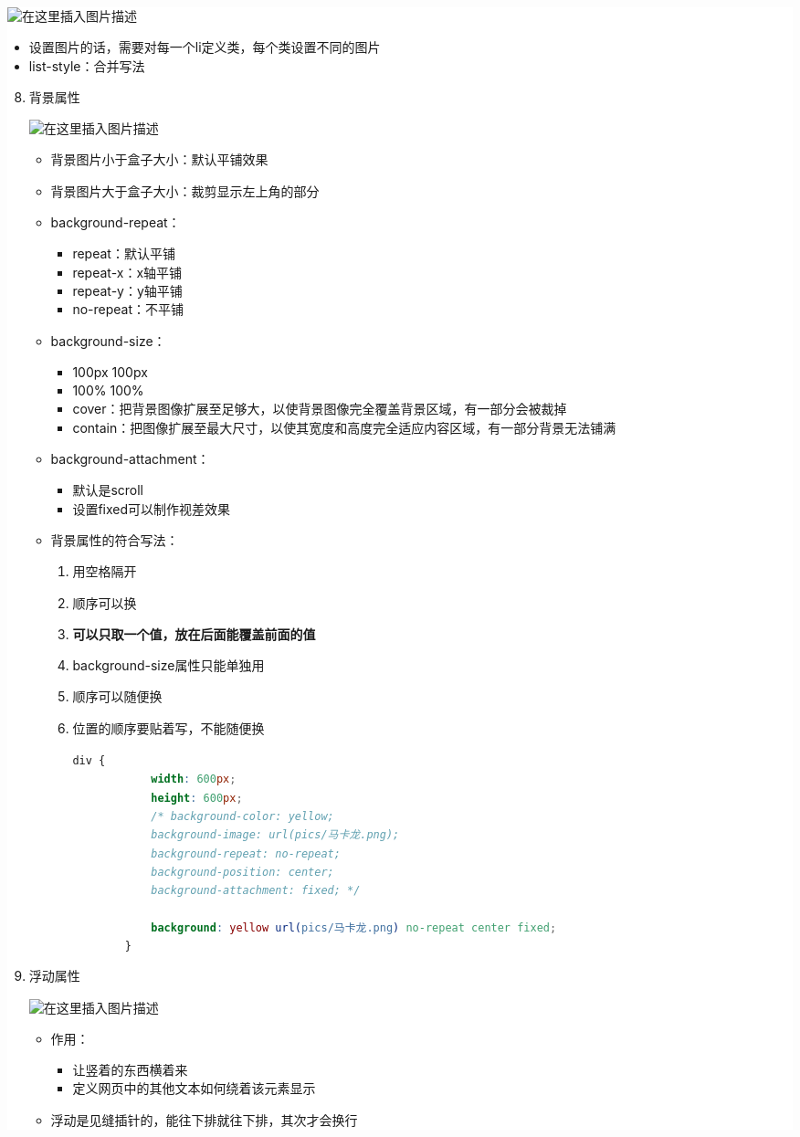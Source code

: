    ![在这里插入图片描述](https://img-blog.csdnimg.cn/6a59b80f47d345cf8aca55929e096ce4.png)

   - 设置图片的话，需要对每一个li定义类，每个类设置不同的图片
   - list-style：合并写法
8. 背景属性

   ![在这里插入图片描述](https://img-blog.csdnimg.cn/de6f46769d8b4839a3f6d899365e4e36.png)

   - 背景图片小于盒子大小：默认平铺效果
   - 背景图片大于盒子大小：裁剪显示左上角的部分
   - background-repeat：

     - repeat：默认平铺
     - repeat-x：x轴平铺
     - repeat-y：y轴平铺
     - no-repeat：不平铺
   - background-size：

     - 100px 100px
     - 100% 100%
     - cover：把背景图像扩展至足够大，以使背景图像完全覆盖背景区域，有一部分会被裁掉
     - contain：把图像扩展至最大尺寸，以使其宽度和高度完全适应内容区域，有一部分背景无法铺满
   - background-attachment：

     - 默认是scroll
     - 设置fixed可以制作视差效果
   - 背景属性的符合写法：

     1. 用空格隔开
     2. 顺序可以换
     3. **可以只取一个值，放在后面能覆盖前面的值**
     4. background-size属性只能单独用
     5. 顺序可以随便换
     6. 位置的顺序要贴着写，不能随便换

        ```css
        div {
                    width: 600px;
                    height: 600px;
                    /* background-color: yellow;
                    background-image: url(pics/马卡龙.png);
                    background-repeat: no-repeat;
                    background-position: center;
                    background-attachment: fixed; */
        
                    background: yellow url(pics/马卡龙.png) no-repeat center fixed;
                }
        ```
9. 浮动属性

   ![在这里插入图片描述](https://img-blog.csdnimg.cn/d229161b838c46fbba82231338faad0b.png)

   - 作用：

     - 让竖着的东西横着来
     - 定义网页中的其他文本如何绕着该元素显示
   - 浮动是见缝插针的，能往下排就往下排，其次才会换行
